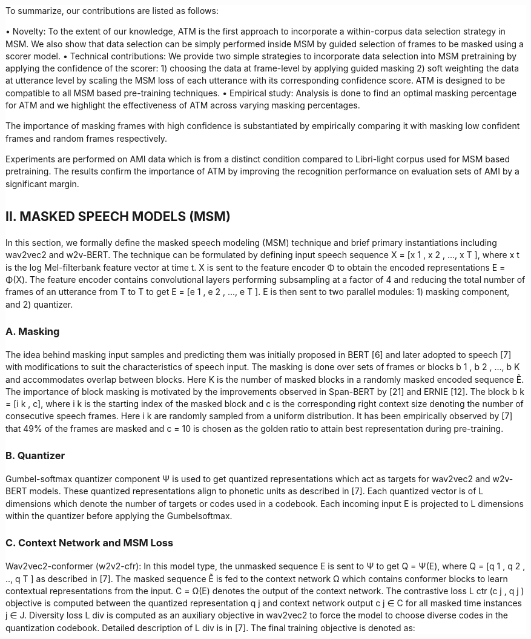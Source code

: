 To summarize, our contributions are listed as follows:

• Novelty: To the extent of our knowledge, ATM is the first approach to incorporate a within-corpus data selection strategy in MSM. We also show that data selection can be simply performed inside MSM by guided selection of frames to be masked using a scorer model. • Technical contributions: We provide two simple strategies to incorporate data selection into MSM pretraining by applying the confidence of the scorer: 1) choosing the data at frame-level by applying guided masking 2) soft weighting the data at utterance level by scaling the MSM loss of each utterance with its corresponding confidence score. ATM is designed to be compatible to all MSM based pre-training techniques. • Empirical study: Analysis is done to find an optimal masking percentage for ATM and we highlight the effectiveness of ATM across varying masking percentages.

The importance of masking frames with high confidence is substantiated by empirically comparing it with masking low confident frames and random frames respectively.

Experiments are performed on AMI data which is from a distinct condition compared to Libri-light corpus used for MSM based pretraining. The results confirm the importance of ATM by improving the recognition performance on evaluation sets of AMI by a significant margin.

## II. MASKED SPEECH MODELS (MSM)

In this section, we formally define the masked speech modeling (MSM) technique and brief primary instantiations including wav2vec2 and w2v-BERT. The technique can be formulated by defining input speech sequence X = [x 1 , x 2 , ..., x T ], where x t is the log Mel-filterbank feature vector at time t. X is sent to the feature encoder Φ to obtain the encoded representations E = Φ(X). The feature encoder contains convolutional layers performing subsampling at a factor of 4 and reducing the total number of frames of an utterance from T to T to get E = [e 1 , e 2 , ..., e T ]. E is then sent to two parallel modules: 1) masking component, and 2) quantizer.

### A. Masking

The idea behind masking input samples and predicting them was initially proposed in BERT [6] and later adopted to speech [7] with modifications to suit the characteristics of speech input. The masking is done over sets of frames or blocks b 1 , b 2 , ..., b K and accommodates overlap between blocks. Here K is the number of masked blocks in a randomly masked encoded sequence Ẽ. The importance of block masking is motivated by the improvements observed in Span-BERT by [21] and ERNIE [12]. The block b k = [i k , c], where i k is the starting index of the masked block and c is the corresponding right context size denoting the number of consecutive speech frames. Here i k are randomly sampled from a uniform distribution. It has been empirically observed by [7] that 49% of the frames are masked and c = 10 is chosen as the golden ratio to attain best representation during pre-training.

### B. Quantizer

Gumbel-softmax quantizer component Ψ is used to get quantized representations which act as targets for wav2vec2 and w2v-BERT models. These quantized representations align to phonetic units as described in [7]. Each quantized vector is of L dimensions which denote the number of targets or codes used in a codebook. Each incoming input E is projected to L dimensions within the quantizer before applying the Gumbelsoftmax.

### C. Context Network and MSM Loss

Wav2vec2-conformer (w2v2-cfr): In this model type, the unmasked sequence E is sent to Ψ to get Q = Ψ(E), where Q = [q 1 , q 2 , .., q T ] as described in [7]. The masked sequence Ẽ is fed to the context network Ω which contains conformer blocks to learn contextual representations from the input. C = Ω(E) denotes the output of the context network. The contrastive loss L ctr (c j , q j ) objective is computed between the quantized representation q j and context network output c j ∈ C for all masked time instances j ∈ J. Diversity loss L div is computed as an auxiliary objective in wav2vec2 to force the model to choose diverse codes in the quantization codebook. Detailed description of L div is in [7]. The final training objective is denoted as:
